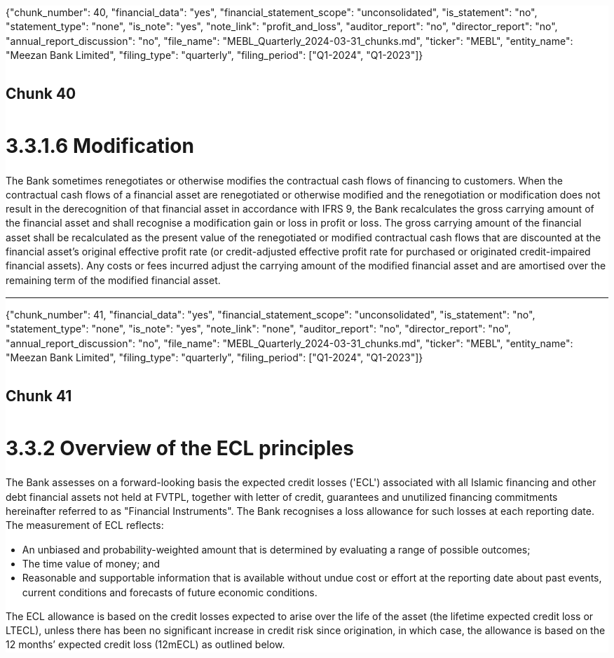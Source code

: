 {"chunk_number": 40, "financial_data": "yes", "financial_statement_scope": "unconsolidated", "is_statement": "no", "statement_type": "none", "is_note": "yes", "note_link": "profit_and_loss", "auditor_report": "no", "director_report": "no", "annual_report_discussion": "no", "file_name": "MEBL_Quarterly_2024-03-31_chunks.md", "ticker": "MEBL", "entity_name": "Meezan Bank Limited", "filing_type": "quarterly", "filing_period": ["Q1-2024", "Q1-2023"]}
## Chunk 40


# 3.3.1.6 Modification

The Bank sometimes renegotiates or otherwise modifies the contractual cash flows of financing to customers. When the contractual cash flows of a financial asset are renegotiated or otherwise modified and the renegotiation or modification does not result in the derecognition of that financial asset in accordance with IFRS 9, the Bank recalculates the gross carrying amount of the financial asset and shall recognise a modification gain or loss in profit or loss. The gross carrying amount of the financial asset shall be recalculated as the present value of the renegotiated or modified contractual cash flows that are discounted at the financial asset’s original effective profit rate (or credit-adjusted effective profit rate for purchased or originated credit-impaired financial assets). Any costs or fees incurred adjust the carrying amount of the modified financial asset and are amortised over the remaining term of the modified financial asset.

---

{"chunk_number": 41, "financial_data": "yes", "financial_statement_scope": "unconsolidated", "is_statement": "no", "statement_type": "none", "is_note": "yes", "note_link": "none", "auditor_report": "no", "director_report": "no", "annual_report_discussion": "no", "file_name": "MEBL_Quarterly_2024-03-31_chunks.md", "ticker": "MEBL", "entity_name": "Meezan Bank Limited", "filing_type": "quarterly", "filing_period": ["Q1-2024", "Q1-2023"]}
## Chunk 41


# 3.3.2 Overview of the ECL principles

The Bank assesses on a forward-looking basis the expected credit losses ('ECL') associated with all Islamic financing and other debt financial assets not held at FVTPL, together with letter of credit, guarantees and unutilized financing commitments hereinafter referred to as "Financial Instruments". The Bank recognises a loss allowance for such losses at each reporting date. The measurement of ECL reflects:

- An unbiased and probability-weighted amount that is determined by evaluating a range of possible outcomes;
- The time value of money; and
- Reasonable and supportable information that is available without undue cost or effort at the reporting date about past events, current conditions and forecasts of future economic conditions.

The ECL allowance is based on the credit losses expected to arise over the life of the asset (the lifetime expected credit loss or LTECL), unless there has been no significant increase in credit risk since origination, in which case, the allowance is based on the 12 months’ expected credit loss (12mECL) as outlined below.
